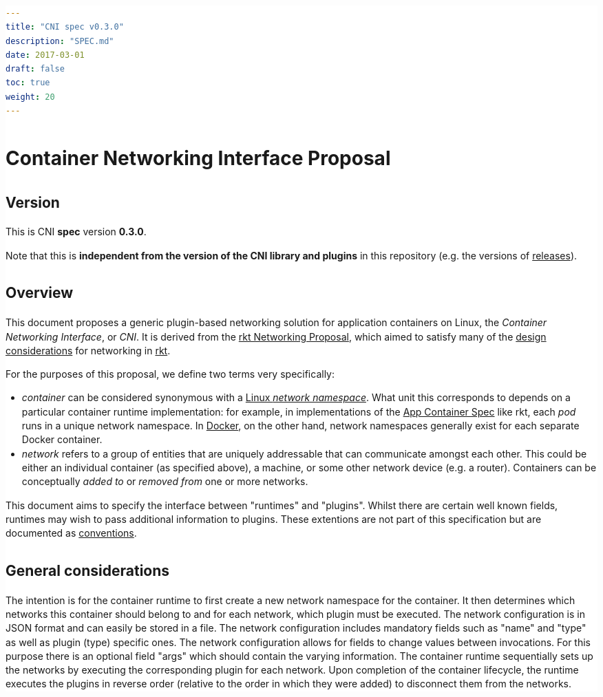 ```yaml
---
title: "CNI spec v0.3.0"
description: "SPEC.md"
date: 2017-03-01
draft: false
toc: true
weight: 20
---
```


# Container Networking Interface Proposal

## Version
This is CNI **spec** version **0.3.0**.

Note that this is **independent from the version of the CNI library and plugins** in this repository (e.g. the versions of [releases](https://github.com/containernetworking/cni/releases)).

## Overview

This document proposes a generic plugin-based networking solution for application containers on Linux, the _Container Networking Interface_, or _CNI_.
It is derived from the [rkt Networking Proposal][rkt-networking-proposal], which aimed to satisfy many of the [design considerations][rkt-networking-design] for networking in [rkt][rkt-github].

For the purposes of this proposal, we define two terms very specifically:
- _container_ can be considered synonymous with a [Linux _network namespace_][namespaces]. What unit this corresponds to depends on a particular container runtime implementation: for example, in implementations of the [App Container Spec][appc-github] like rkt, each _pod_ runs in a unique network namespace. In [Docker][docker], on the other hand, network namespaces generally exist for each separate Docker container.
- _network_ refers to a group of entities that are uniquely addressable that can communicate amongst each other. This could be either an individual container (as specified above), a machine, or some other network device (e.g. a router). Containers can be conceptually _added to_ or _removed from_ one or more networks.

[rkt-networking-proposal]: https://docs.google.com/a/coreos.com/document/d/1PUeV68q9muEmkHmRuW10HQ6cHgd4819_67pIxDRVNlM/edit#heading=h.ievko3xsjwxd
[rkt-networking-design]: 
https://docs.google.com/a/coreos.com/document/d/1CTAL4gwqRofjxyp4tTkbgHtAwb2YCcP14UEbHNizd8g
[rkt-github]: https://github.com/coreos/rkt
[namespaces]: http://man7.org/linux/man-pages/man7/namespaces.7.html 
[appc-github]: https://github.com/appc/spec
[docker]: https://docker.com 

This document aims to specify the interface between "runtimes" and "plugins". Whilst there are certain well known fields, runtimes may wish to pass additional information to plugins. These extentions are not part of this specification but are documented as [conventions](/cni/conventions/0.3.0/).

## General considerations

The intention is for the container runtime to first create a new network namespace for the container.
It then determines which networks this container should belong to and for each network, which plugin must be executed.
The network configuration is in JSON format and can easily be stored in a file.
The network configuration includes mandatory fields such as "name" and "type" as well as plugin (type) specific ones.
The network configuration allows for fields to change values between invocations. For this purpose there is an optional field "args" which should contain the varying information.
The container runtime sequentially sets up the networks by executing the corresponding plugin for each network.
Upon completion of the container lifecycle, the runtime executes the plugins in reverse order (relative to the order in which they were added) to disconnect them from the networks.

